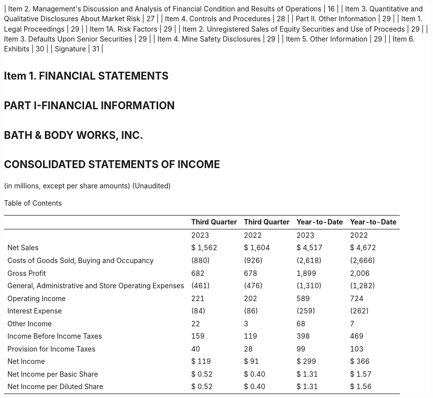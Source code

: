| Item 2. Management's Discussion and Analysis of Financial Condition and Results of Operations | 16 |
| Item 3. Quantitative and Qualitative Disclosures About Market Risk | 27 |
| Item 4. Controls and Procedures | 28 |
| Part II. Other Information | 29 |
| Item 1. Legal Proceedings | 29 |
| Item 1A. Risk Factors | 29 |
| Item 2. Unregistered Sales of Equity Securities and Use of Proceeds | 29 |
| Item 3. Defaults Upon Senior Securities | 29 |
| Item 4. Mine Safety Disclosures | 29 |
| Item 5. Other Information | 29 |
| Item 6. Exhibits | 30 |
| Signature | 31 |

Item 1. FINANCIAL STATEMENTS
----------------------------

PART I-FINANCIAL INFORMATION
----------------------------

BATH & BODY WORKS, INC.
-----------------------

CONSOLIDATED STATEMENTS OF INCOME
---------------------------------

(in millions, except per share amounts) (Unaudited)

Table of Contents

| | Third Quarter | Third Quarter | Year-to-Date | Year-to-Date |
| --- | --- | --- | --- | --- |
| | 2023 | 2022 | 2023 | 2022 |
| Net Sales | $ 1,562 | $ 1,604 | $ 4,517 | $ 4,672 |
| Costs of Goods Sold, Buying and Occupancy | (880) | (926) | (2,618) | (2,666) |
| Gross Profit | 682 | 678 | 1,899 | 2,006 |
| General, Administrative and Store Operating Expenses | (461) | (476) | (1,310) | (1,282) |
| Operating Income | 221 | 202 | 589 | 724 |
| Interest Expense | (84) | (86) | (259) | (262) |
| Other Income | 22 | 3 | 68 | 7 |
| Income Before Income Taxes | 159 | 119 | 398 | 469 |
| Provision for Income Taxes | 40 | 28 | 99 | 103 |
| Net Income | $ 119 | $ 91 | $ 299 | $ 366 |
| Net Income per Basic Share | $ 0.52 | $ 0.40 | $ 1.31 | $ 1.57 |
| Net Income per Diluted Share | $ 0.52 | $ 0.40 | $ 1.31 | $ 1.56 |
